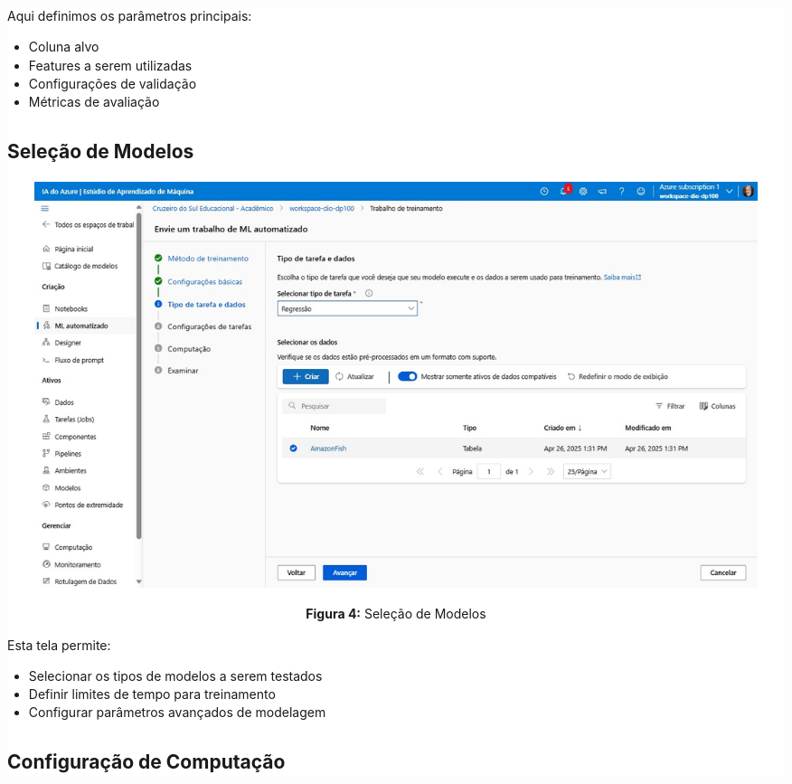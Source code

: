 Aqui definimos os parâmetros principais:
* Coluna alvo
* Features a serem utilizadas
* Configurações de validação
* Métricas de avaliação

## Seleção de Modelos
<div align="center">
    <img src="/images/Projeto01/21_autoML_Conf_Modelos.jpg" width="800">
    <p><strong>Figura 4:</strong> Seleção de Modelos</p>
</div>

Esta tela permite:
* Selecionar os tipos de modelos a serem testados
* Definir limites de tempo para treinamento
* Configurar parâmetros avançados de modelagem

## Configuração de Computação
<div align="center">
